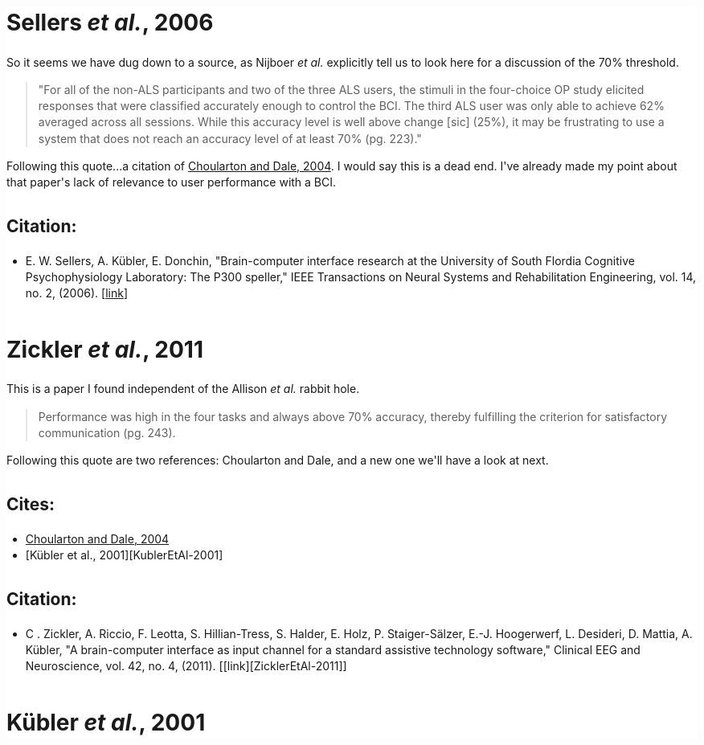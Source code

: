 
# Sellers *et al.*, 2006

So it seems we have dug down to a source, as Nijboer *et al.* explicitly tell
us to look here for a discussion of the 70% threshold. 

> "For all of the non-ALS participants and two of the three ALS users, the 
> stimuli in the four-choice OP study elicited responses that were classified
> accurately enough to control the BCI. The third ALS user was only able to 
> achieve 62% averaged across all sessions. While this accuracy level is well
> above change [sic] (25%), it may be frustrating to use a system that does 
> not reach an accuracy level of at least 70%  (pg. 223)."

Following this quote...a citation of [Choularton and Dale,
2004][ChoulartonDale-2004]. I would say this is a dead end. I've already made
my point about that paper's lack of relevance to user performance with a BCI. 

## Citation:

- E. W. Sellers, A. Kübler, E. Donchin, "Brain-computer interface research at
  the University of South Flordia Cognitive Psychophysiology Laboratory: The
  P300 speller," IEEE Transactions on Neural Systems and Rehabilitation
  Engineering, vol. 14, no. 2, (2006). [[link][SellersEtAl-2006]]


# Zickler *et al.*, 2011

This is a paper I found independent of the Allison *et al.* rabbit hole.

> Performance was high in the four tasks and always above 70% accuracy, 
> thereby fulfilling the criterion for satisfactory communication (pg. 243).

Following this quote are two references: Choularton and Dale, and a new one
we'll have a look at next.

## Cites:

- [Choularton and Dale, 2004][ChoulartonDale-2004]
- [Kübler et al., 2001][KublerEtAl-2001]

## Citation:

- C . Zickler, A. Riccio, F. Leotta, S. Hillian-Tress, S. Halder, E. Holz, P.
  Staiger-Sälzer, E.-J. Hoogerwerf, L. Desideri, D. Mattia, A. Kübler, "A
  brain-computer interface as input channel for a standard assistive technology
  software," Clinical EEG and Neuroscience, vol. 42, no. 4, (2011).
  [[link][ZicklerEtAl-2011]]


# Kübler *et al.*, 2001


[AllisonEtAl-2010]: http://iopscience.iop.org/1741-2552/7/2/026007
[PerelmouterBirbaumer-2000]: http://ieeexplore.ieee.org/xpl/articleDetails.jsp?arnumber=847824
[KublerBirbaumer-2008]: http://www.sciencedirect.com/science/article/pii/S1388245708009115
[NijboerEtAl-2008-CLNEURO]: http://www.sciencedirect.com/science/article/pii/S1388245708002393
[NijboerEtAl-2008-NEUROMETH]: http://www.sciencedirect.com/science/article/pii/S0165027007000726
[ChoulartonDale-2004]: http://www.assta.org/sst/2004/proceedings/papers/sst2004-357.pdf
[SellersEtAl-2006]: http://ieeexplore.ieee.org/xpl/articleDetails.jsp?arnumber=1642774